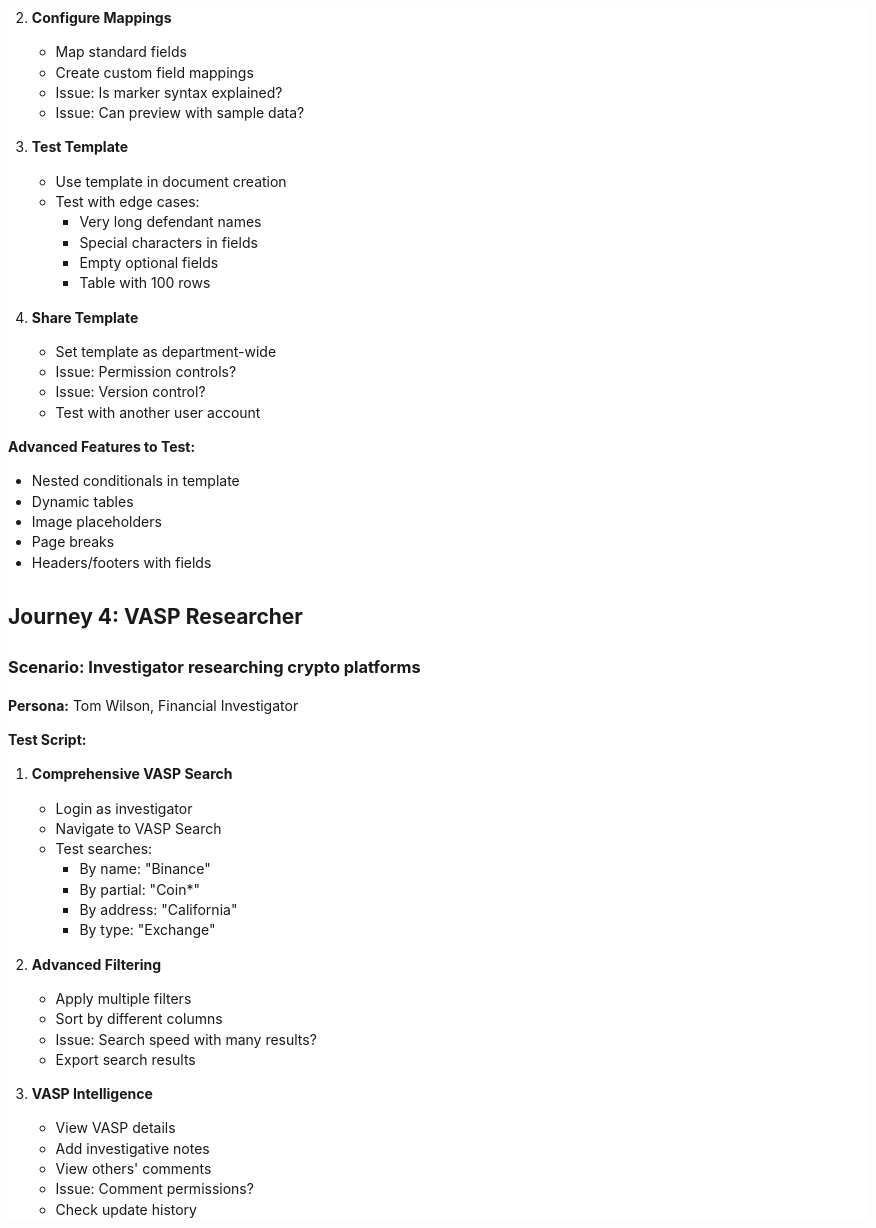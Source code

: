 2. **Configure Mappings**
   - Map standard fields
   - Create custom field mappings
   - Issue: Is marker syntax explained?
   - Issue: Can preview with sample data?

3. **Test Template**
   - Use template in document creation
   - Test with edge cases:
     - Very long defendant names
     - Special characters in fields
     - Empty optional fields
     - Table with 100 rows

4. **Share Template**
   - Set template as department-wide
   - Issue: Permission controls?
   - Issue: Version control?
   - Test with another user account

**Advanced Features to Test:**
- Nested conditionals in template
- Dynamic tables
- Image placeholders
- Page breaks
- Headers/footers with fields

## Journey 4: VASP Researcher

### Scenario: Investigator researching crypto platforms
**Persona:** Tom Wilson, Financial Investigator

**Test Script:**
1. **Comprehensive VASP Search**
   - Login as investigator
   - Navigate to VASP Search
   - Test searches:
     - By name: "Binance"
     - By partial: "Coin*"
     - By address: "California"
     - By type: "Exchange"
   
2. **Advanced Filtering**
   - Apply multiple filters
   - Sort by different columns
   - Issue: Search speed with many results?
   - Export search results

3. **VASP Intelligence**
   - View VASP details
   - Add investigative notes
   - View others' comments
   - Issue: Comment permissions?
   - Check update history
